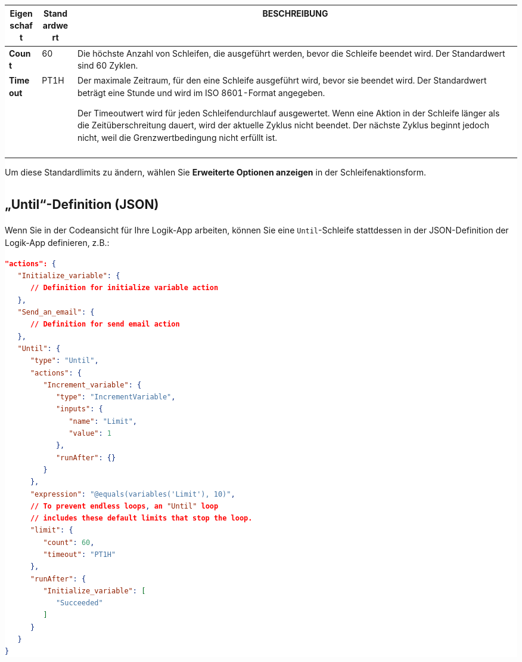 | Eigenschaft | Standardwert | BESCHREIBUNG | 
| -------- | ------------- | ----------- | 
| **Count** | 60 | Die höchste Anzahl von Schleifen, die ausgeführt werden, bevor die Schleife beendet wird. Der Standardwert sind 60 Zyklen. | 
| **Timeout** | PT1H | Der maximale Zeitraum, für den eine Schleife ausgeführt wird, bevor sie beendet wird. Der Standardwert beträgt eine Stunde und wird im ISO 8601-Format angegeben. <p>Der Timeoutwert wird für jeden Schleifendurchlauf ausgewertet. Wenn eine Aktion in der Schleife länger als die Zeitüberschreitung dauert, wird der aktuelle Zyklus nicht beendet. Der nächste Zyklus beginnt jedoch nicht, weil die Grenzwertbedingung nicht erfüllt ist. | 
|||| 

Um diese Standardlimits zu ändern, wählen Sie **Erweiterte Optionen anzeigen** in der Schleifenaktionsform.

<a name="until-json"></a>

## <a name="until-definition-json"></a>„Until“-Definition (JSON)

Wenn Sie in der Codeansicht für Ihre Logik-App arbeiten, können Sie eine `Until`-Schleife stattdessen in der JSON-Definition der Logik-App definieren, z.B.:

``` json
"actions": {
   "Initialize_variable": {
      // Definition for initialize variable action
   },
   "Send_an_email": {
      // Definition for send email action
   },
   "Until": {
      "type": "Until",
      "actions": {
         "Increment_variable": {
            "type": "IncrementVariable",
            "inputs": {
               "name": "Limit",
               "value": 1
            },
            "runAfter": {}
         }
      },
      "expression": "@equals(variables('Limit'), 10)",
      // To prevent endless loops, an "Until" loop 
      // includes these default limits that stop the loop. 
      "limit": { 
         "count": 60,
         "timeout": "PT1H"
      },
      "runAfter": {
         "Initialize_variable": [
            "Succeeded"
         ]
      }
   }
}
```
